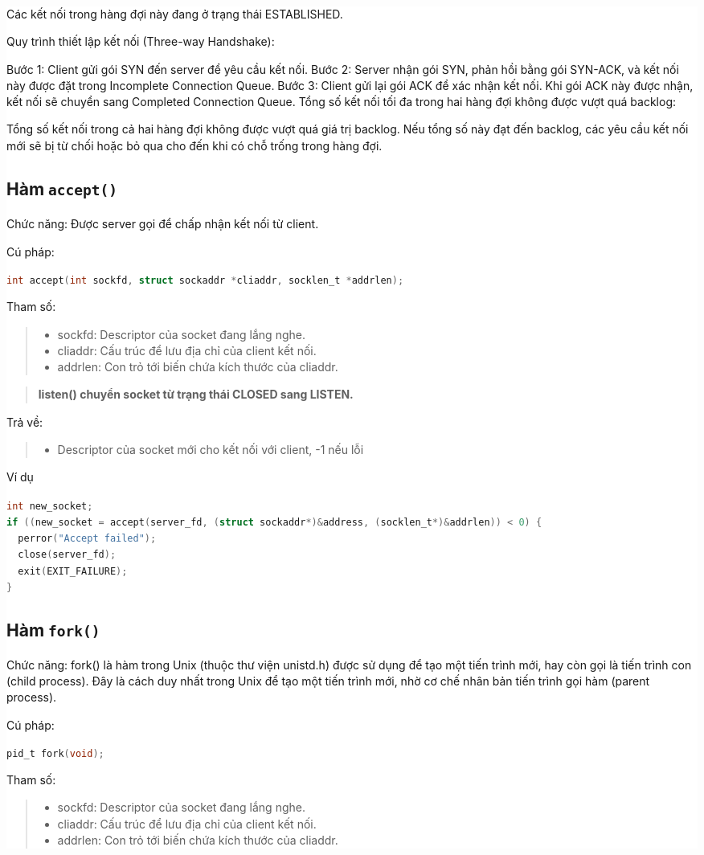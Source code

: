 Các kết nối trong hàng đợi này đang ở trạng thái ESTABLISHED.

Quy trình thiết lập kết nối (Three-way Handshake):

Bước 1: Client gửi gói SYN đến server để yêu cầu kết nối.
Bước 2: Server nhận gói SYN, phản hồi bằng gói SYN-ACK, và kết nối này được đặt trong Incomplete Connection Queue.
Bước 3: Client gửi lại gói ACK để xác nhận kết nối. Khi gói ACK này được nhận, kết nối sẽ chuyển sang Completed Connection Queue.
Tổng số kết nối tối đa trong hai hàng đợi không được vượt quá backlog:

Tổng số kết nối trong cả hai hàng đợi không được vượt quá giá trị backlog. Nếu tổng số này đạt đến backlog, các yêu cầu kết nối mới sẽ bị từ chối hoặc bỏ qua cho đến khi có chỗ trống trong hàng đợi.

## Hàm `accept()`

Chức năng: Được server gọi để chấp nhận kết nối từ client.

Cú pháp:
```c
int accept(int sockfd, struct sockaddr *cliaddr, socklen_t *addrlen);
```

Tham số:
> - sockfd: Descriptor của socket đang lắng nghe.
> - cliaddr: Cấu trúc để lưu địa chỉ của client kết nối.
> - addrlen: Con trỏ tới biến chứa kích thước của cliaddr.

> **listen() chuyển socket từ trạng thái CLOSED sang LISTEN.**

Trả về:
> - Descriptor của socket mới cho kết nối với client, -1 nếu lỗi

Ví dụ
```c
int new_socket;
if ((new_socket = accept(server_fd, (struct sockaddr*)&address, (socklen_t*)&addrlen)) < 0) {
  perror("Accept failed");
  close(server_fd);
  exit(EXIT_FAILURE);
}
```

## Hàm `fork()`

Chức năng: fork() là hàm trong Unix (thuộc thư viện unistd.h) được sử dụng để tạo một tiến trình mới, hay còn gọi là tiến trình con (child process).
Đây là cách duy nhất trong Unix để tạo một tiến trình mới, nhờ cơ chế nhân bản tiến trình gọi hàm (parent process).

Cú pháp:
```c
pid_t fork(void);
```

Tham số:
> - sockfd: Descriptor của socket đang lắng nghe.
> - cliaddr: Cấu trúc để lưu địa chỉ của client kết nối.
> - addrlen: Con trỏ tới biến chứa kích thước của cliaddr.
